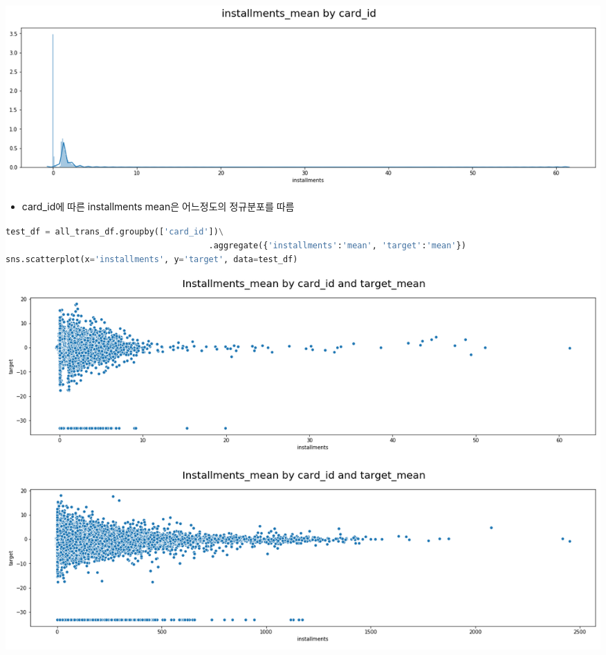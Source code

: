    ![image](img/installments_mean_by_card_id.png)

   - card_id에 따른 installments mean은 어느정도의 정규분포를 따름

     

   ```python
   test_df = all_trans_df.groupby(['card_id'])\
   											.aggregate({'installments':'mean', 'target':'mean'})
   sns.scatterplot(x='installments', y='target', data=test_df)
   ```

   ![image](img/installments_mean_by_card_target.png)

   ![image](img/installments_sum_by_card_target.png)
